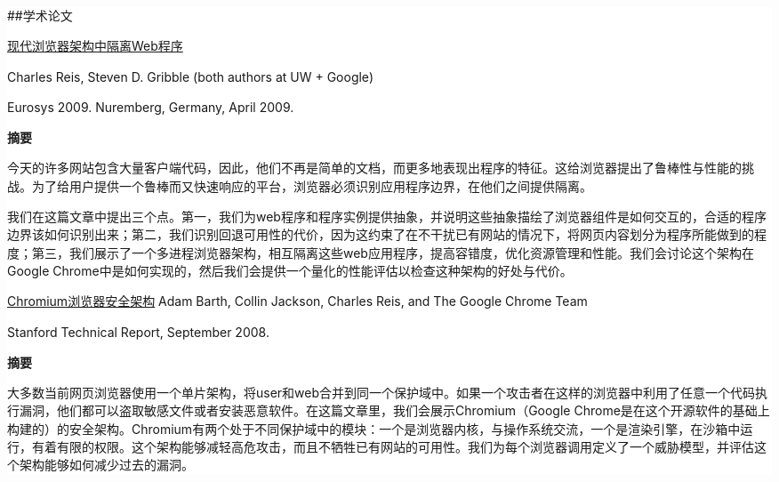 
##学术论文

[现代浏览器架构中隔离Web程序](http://www.charlesreis.com/research/publications/eurosys-2009.pdf)

Charles Reis, Steven D. Gribble  (both authors at UW + Google)

Eurosys 2009. Nuremberg, Germany, April 2009.

**摘要**

今天的许多网站包含大量客户端代码，因此，他们不再是简单的文档，而更多地表现出程序的特征。这给浏览器提出了鲁棒性与性能的挑战。为了给用户提供一个鲁棒而又快速响应的平台，浏览器必须识别应用程序边界，在他们之间提供隔离。

我们在这篇文章中提出三个点。第一，我们为web程序和程序实例提供抽象，并说明这些抽象描绘了浏览器组件是如何交互的，合适的程序边界该如何识别出来；第二，我们识别回退可用性的代价，因为这约束了在不干扰已有网站的情况下，将网页内容划分为程序所能做到的程度；第三，我们展示了一个多进程浏览器架构，相互隔离这些web应用程序，提高容错度，优化资源管理和性能。我们会讨论这个架构在Google Chrome中是如何实现的，然后我们会提供一个量化的性能评估以检查这种架构的好处与代价。

[Chromium浏览器安全架构](http://crypto.stanford.edu/websec/chromium/)
Adam Barth, Collin Jackson, Charles Reis, and The Google Chrome Team

Stanford Technical Report, September 2008. 

**摘要**

大多数当前网页浏览器使用一个单片架构，将user和web合并到同一个保护域中。如果一个攻击者在这样的浏览器中利用了任意一个代码执行漏洞，他们都可以盗取敏感文件或者安装恶意软件。在这篇文章里，我们会展示Chromium（Google Chrome是在这个开源软件的基础上构建的）的安全架构。Chromium有两个处于不同保护域中的模块：一个是浏览器内核，与操作系统交流，一个是渲染引擎，在沙箱中运行，有着有限的权限。这个架构能够减轻高危攻击，而且不牺牲已有网站的可用性。我们为每个浏览器调用定义了一个威胁模型，并评估这个架构能够如何减少过去的漏洞。
